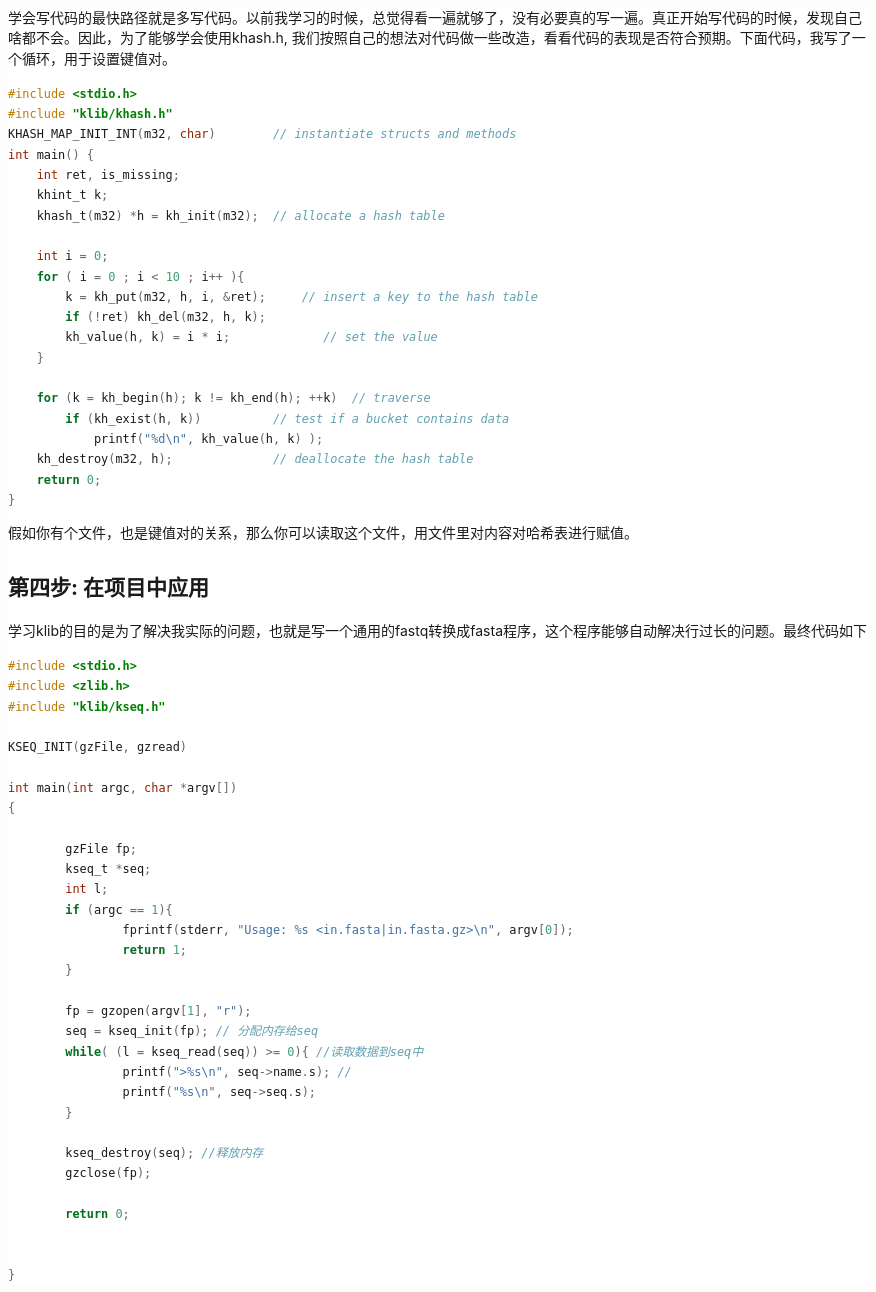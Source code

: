 学会写代码的最快路径就是多写代码。以前我学习的时候，总觉得看一遍就够了，没有必要真的写一遍。真正开始写代码的时候，发现自己啥都不会。因此，为了能够学会使用khash.h, 我们按照自己的想法对代码做一些改造，看看代码的表现是否符合预期。下面代码，我写了一个循环，用于设置键值对。

```c
#include <stdio.h>
#include "klib/khash.h"
KHASH_MAP_INIT_INT(m32, char)        // instantiate structs and methods
int main() {
    int ret, is_missing;
    khint_t k;
    khash_t(m32) *h = kh_init(m32);  // allocate a hash table

	int i = 0;
	for ( i = 0 ; i < 10 ; i++ ){
        k = kh_put(m32, h, i, &ret);     // insert a key to the hash table
        if (!ret) kh_del(m32, h, k);
        kh_value(h, k) = i * i;             // set the value
	}

    for (k = kh_begin(h); k != kh_end(h); ++k)  // traverse
        if (kh_exist(h, k))          // test if a bucket contains data
			printf("%d\n", kh_value(h, k) );
    kh_destroy(m32, h);              // deallocate the hash table
    return 0;
}
```

假如你有个文件，也是键值对的关系，那么你可以读取这个文件，用文件里对内容对哈希表进行赋值。

## 第四步: 在项目中应用

学习klib的目的是为了解决我实际的问题，也就是写一个通用的fastq转换成fasta程序，这个程序能够自动解决行过长的问题。最终代码如下

```c
#include <stdio.h>
#include <zlib.h>
#include "klib/kseq.h"

KSEQ_INIT(gzFile, gzread)

int main(int argc, char *argv[])
{

        gzFile fp;
        kseq_t *seq;
        int l;
        if (argc == 1){
                fprintf(stderr, "Usage: %s <in.fasta|in.fasta.gz>\n", argv[0]);
                return 1;
        }

        fp = gzopen(argv[1], "r");
        seq = kseq_init(fp); // 分配内存给seq
        while( (l = kseq_read(seq)) >= 0){ //读取数据到seq中
                printf(">%s\n", seq->name.s); //
                printf("%s\n", seq->seq.s);
        }

        kseq_destroy(seq); //释放内存
        gzclose(fp);

        return 0;


}
```